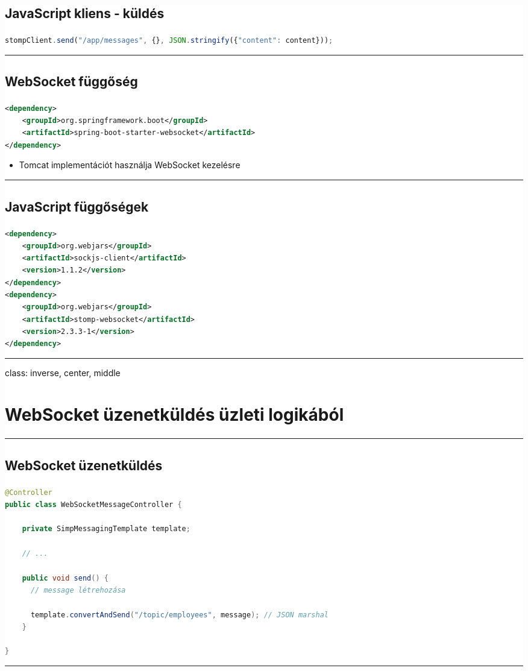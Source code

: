 ## JavaScript kliens - küldés

```javascript
stompClient.send("/app/messages", {}, JSON.stringify({"content": content}));
```

---

## WebSocket függőség

```xml
<dependency>
	<groupId>org.springframework.boot</groupId>
	<artifactId>spring-boot-starter-websocket</artifactId>
</dependency>
```

* Tomcat implementációt használja WebSocket kezelésre

---

## JavaScript függőségek

```xml
<dependency>
	<groupId>org.webjars</groupId>
	<artifactId>sockjs-client</artifactId>
	<version>1.1.2</version>
</dependency>
<dependency>
	<groupId>org.webjars</groupId>
	<artifactId>stomp-websocket</artifactId>
	<version>2.3.3-1</version>
</dependency>
```

---

class: inverse, center, middle

# WebSocket üzenetküldés üzleti logikából

---

## WebSocket üzenetküldés

```java
@Controller
public class WebSocketMessageController {

    private SimpMessagingTemplate template;

    // ...

    public void send() {
      // message létrehozása

      template.convertAndSend("/topic/employees", message); // JSON marshal
    }

}
```

---
